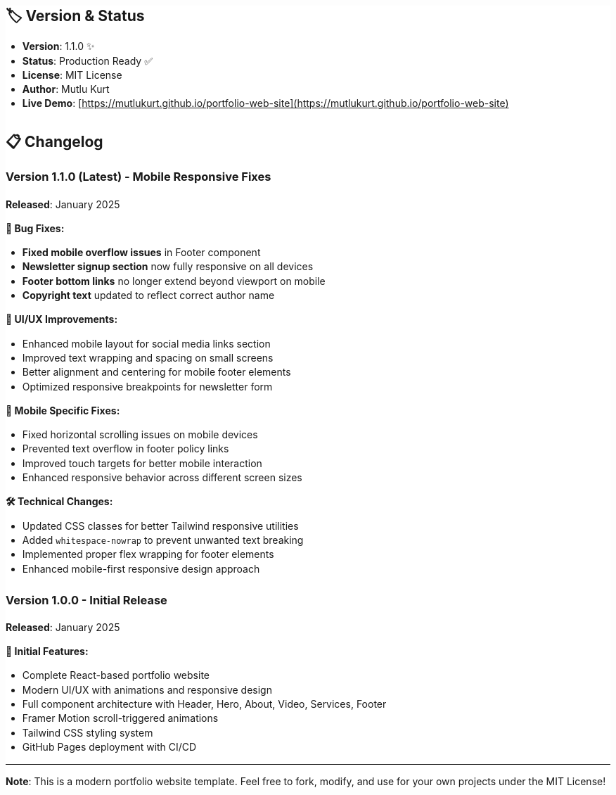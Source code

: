 
## 🏷️ **Version & Status**

- **Version**: 1.1.0 ✨
- **Status**: Production Ready ✅
- **License**: MIT License
- **Author**: Mutlu Kurt
- **Live Demo**: [https://mutlukurt.github.io/portfolio-web-site](https://mutlukurt.github.io/portfolio-web-site)

## 📋 **Changelog**

### Version 1.1.0 (Latest) - Mobile Responsive Fixes
**Released**: January 2025

**🔧 Bug Fixes:**
- **Fixed mobile overflow issues** in Footer component
- **Newsletter signup section** now fully responsive on all devices
- **Footer bottom links** no longer extend beyond viewport on mobile
- **Copyright text** updated to reflect correct author name

**🎨 UI/UX Improvements:**
- Enhanced mobile layout for social media links section
- Improved text wrapping and spacing on small screens
- Better alignment and centering for mobile footer elements
- Optimized responsive breakpoints for newsletter form

**📱 Mobile Specific Fixes:**
- Fixed horizontal scrolling issues on mobile devices
- Prevented text overflow in footer policy links
- Improved touch targets for better mobile interaction
- Enhanced responsive behavior across different screen sizes

**🛠 Technical Changes:**
- Updated CSS classes for better Tailwind responsive utilities
- Added `whitespace-nowrap` to prevent unwanted text breaking
- Implemented proper flex wrapping for footer elements
- Enhanced mobile-first responsive design approach

### Version 1.0.0 - Initial Release
**Released**: January 2025

**🚀 Initial Features:**
- Complete React-based portfolio website
- Modern UI/UX with animations and responsive design
- Full component architecture with Header, Hero, About, Video, Services, Footer
- Framer Motion scroll-triggered animations
- Tailwind CSS styling system
- GitHub Pages deployment with CI/CD

---

**Note**: This is a modern portfolio website template. Feel free to fork, modify, and use for your own projects under the MIT License!